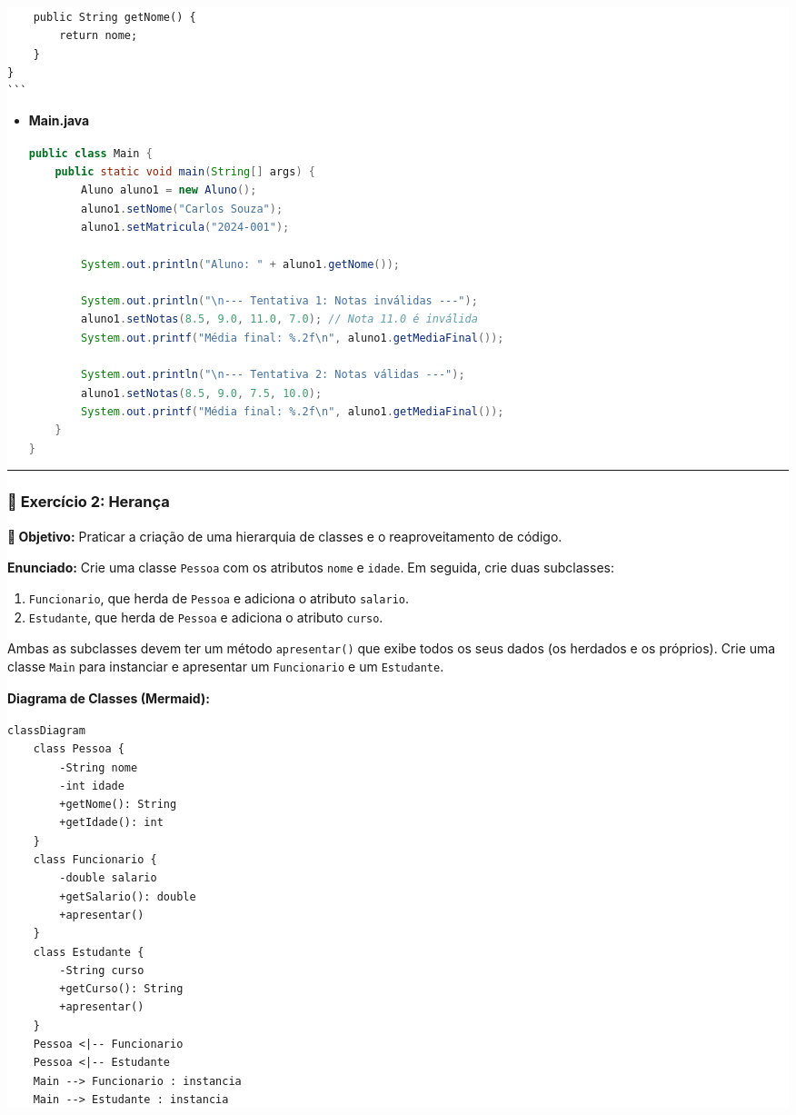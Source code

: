         public String getNome() {
            return nome;
        }
    }
    ```

  * **Main.java**

    ```java
    public class Main {
        public static void main(String[] args) {
            Aluno aluno1 = new Aluno();
            aluno1.setNome("Carlos Souza");
            aluno1.setMatricula("2024-001");

            System.out.println("Aluno: " + aluno1.getNome());

            System.out.println("\n--- Tentativa 1: Notas inválidas ---");
            aluno1.setNotas(8.5, 9.0, 11.0, 7.0); // Nota 11.0 é inválida
            System.out.printf("Média final: %.2f\n", aluno1.getMediaFinal());

            System.out.println("\n--- Tentativa 2: Notas válidas ---");
            aluno1.setNotas(8.5, 9.0, 7.5, 10.0);
            System.out.printf("Média final: %.2f\n", aluno1.getMediaFinal());
        }
    }
    ```


-----

### 🧬 **Exercício 2: Herança**

**🎯 Objetivo:** Praticar a criação de uma hierarquia de classes e o reaproveitamento de código.

**Enunciado:** Crie uma classe `Pessoa` com os atributos `nome` e `idade`. Em seguida, crie duas subclasses:

1.  `Funcionario`, que herda de `Pessoa` e adiciona o atributo `salario`.
2.  `Estudante`, que herda de `Pessoa` e adiciona o atributo `curso`.

Ambas as subclasses devem ter um método `apresentar()` que exibe todos os seus dados (os herdados e os próprios). Crie uma classe `Main` para instanciar e apresentar um `Funcionario` e um `Estudante`.

**Diagrama de Classes (Mermaid):**

```mermaid
classDiagram
    class Pessoa {
        -String nome
        -int idade
        +getNome(): String
        +getIdade(): int
    }
    class Funcionario {
        -double salario
        +getSalario(): double
        +apresentar()
    }
    class Estudante {
        -String curso
        +getCurso(): String
        +apresentar()
    }
    Pessoa <|-- Funcionario
    Pessoa <|-- Estudante
    Main --> Funcionario : instancia
    Main --> Estudante : instancia
```